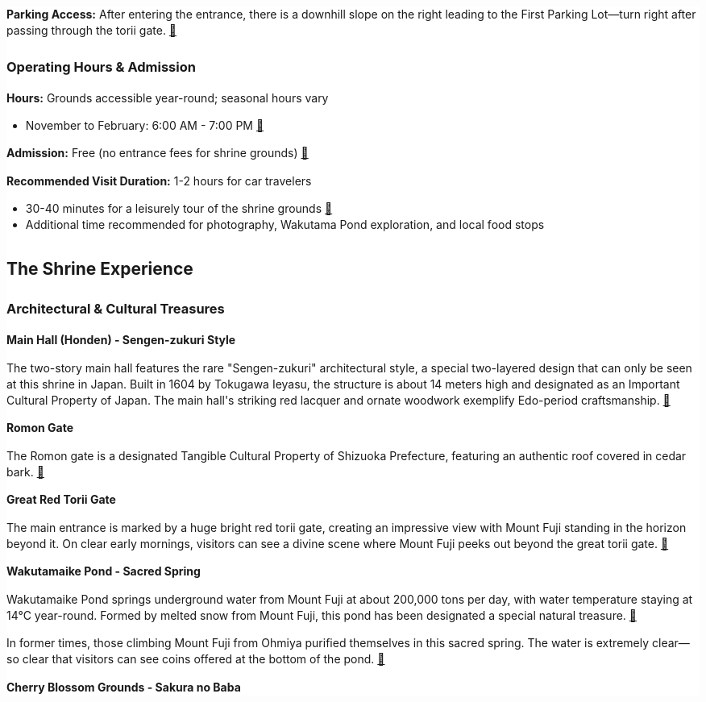 **Parking Access:** After entering the entrance, there is a downhill slope on the right leading to the First Parking Lot—turn right after passing through the torii gate. [🔗](https://www.tripadvisor.com/Attraction_Review-g780857-d1313094-Reviews-Fujisan_Hongu_Sengen_Taisha_Shrine-Fujinomiya_Shizuoka_Prefecture_Tokai_Chubu.html)

### Operating Hours & Admission

**Hours:** Grounds accessible year-round; seasonal hours vary
- November to February: 6:00 AM - 7:00 PM [🔗](https://www.kanpai-japan.com/fujinomiya/fujisan-hongu-sengen-taisha)

**Admission:** Free (no entrance fees for shrine grounds) [🔗](https://www.japan-guide.com/e/e6367.html)

**Recommended Visit Duration:** 1-2 hours for car travelers
- 30-40 minutes for a leisurely tour of the shrine grounds [🔗](https://www.gltjp.com/en/directory/item/14561/)
- Additional time recommended for photography, Wakutama Pond exploration, and local food stops

## The Shrine Experience

### Architectural & Cultural Treasures

**Main Hall (Honden) - Sengen-zukuri Style**

The two-story main hall features the rare "Sengen-zukuri" architectural style, a special two-layered design that can only be seen at this shrine in Japan. Built in 1604 by Tokugawa Ieyasu, the structure is about 14 meters high and designated as an Important Cultural Property of Japan. The main hall's striking red lacquer and ornate woodwork exemplify Edo-period craftsmanship. [🔗](https://www.gltjp.com/en/directory/item/14561/)

**Romon Gate**

The Romon gate is a designated Tangible Cultural Property of Shizuoka Prefecture, featuring an authentic roof covered in cedar bark. [🔗](https://www.magical-trip.com/media/discover-fujisan-hongu-sengen-taisha-mt-fujis-historic-shrine-and-cultural-treasure/)

**Great Red Torii Gate**

The main entrance is marked by a huge bright red torii gate, creating an impressive view with Mount Fuji standing in the horizon beyond it. On clear early mornings, visitors can see a divine scene where Mount Fuji peeks out beyond the great torii gate. [🔗](http://mtfuji-whc.jp/guidance/en/zone07.html)

**Wakutamaike Pond - Sacred Spring**

Wakutamaike Pond springs underground water from Mount Fuji at about 200,000 tons per day, with water temperature staying at 14°C year-round. Formed by melted snow from Mount Fuji, this pond has been designated a special natural treasure. [🔗](https://www.magical-trip.com/media/discover-fujisan-hongu-sengen-taisha-mt-fujis-historic-shrine-and-cultural-treasure/)

In former times, those climbing Mount Fuji from Ohmiya purified themselves in this sacred spring. The water is extremely clear—so clear that visitors can see coins offered at the bottom of the pond. [🔗](https://www.japan-guide.com/e/e6367.html)

**Cherry Blossom Grounds - Sakura no Baba**
